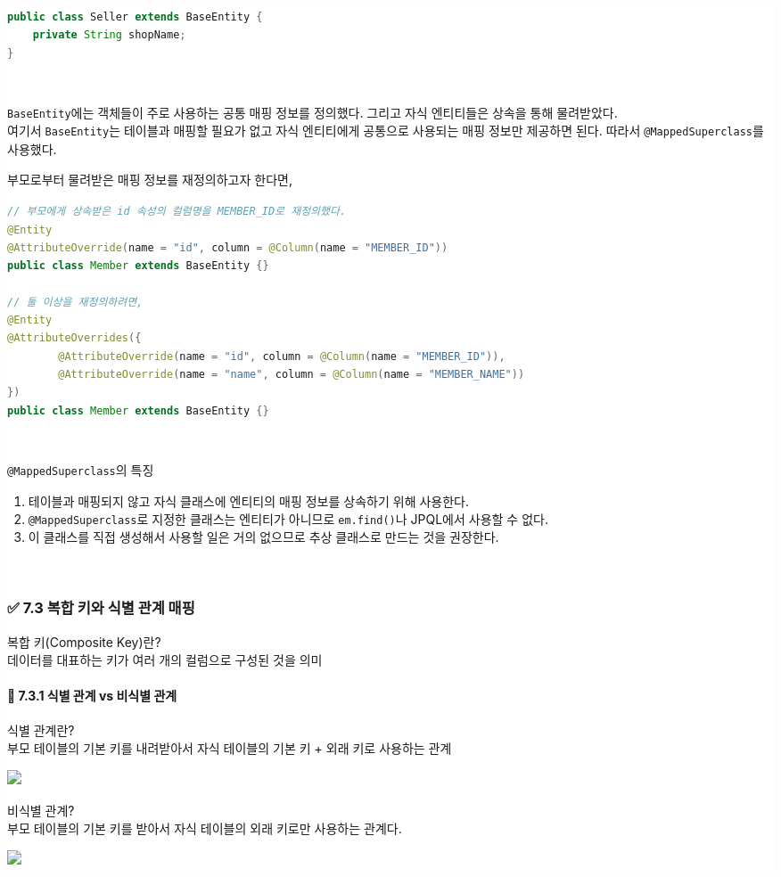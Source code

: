 ```java
public class Seller extends BaseEntity {
    private String shopName;
}
```

<br>

`BaseEntity`에는 객체들이 주로 사용하는 공통 매핑 정보를 정의했다. 그리고 자식 엔티티들은 상속을 통해 물려받았다. <br>
여기서 `BaseEntity`는 테이블과 매핑할 필요가 없고 자식 엔티티에게 공통으로 사용되는 매핑 정보만 제공하면 된다. 따라서 `@MappedSuperclass`를 사용했다. <br>

부모로부터 물려받은 매핑 정보를 재정의하고자 한다면, <br>

```java
// 부모에게 상속받은 id 속성의 컬럼명을 MEMBER_ID로 재정의했다.
@Entity
@AttributeOverride(name = "id", column = @Column(name = "MEMBER_ID"))
public class Member extends BaseEntity {}

// 둘 이상을 재정의하려면,
@Entity
@AttributeOverrides({
        @AttributeOverride(name = "id", column = @Column(name = "MEMBER_ID")),
        @AttributeOverride(name = "name", column = @Column(name = "MEMBER_NAME"))
})
public class Member extends BaseEntity {}
```

<br>

`@MappedSuperclass`의 특징 <br>

1. 테이블과 매핑되지 않고 자식 클래스에 엔티티의 매핑 정보를 상속하기 위해 사용한다.
2. `@MappedSuperclass`로 지정한 클래스는 엔티티가 아니므로 `em.find()`나 JPQL에서 사용할 수 없다.
3. 이 클래스를 직접 생성해서 사용할 일은 거의 없으므로 추상 클래스로 만드는 것을 권장한다.

<br>

### ✅ 7.3 복합 키와 식별 관계 매핑

복합 키(Composite Key)란? <br>
데이터를 대표하는 키가 여러 개의 컬럼으로 구성된 것을 의미 <br>

#### 🔸 7.3.1 식별 관계 vs 비식별 관계

식별 관계란? <br>
부모 테이블의 기본 키를 내려받아서 자식 테이블의 기본 키 + 외래 키로 사용하는 관계 <br>

<img width="50%" src="https://img1.daumcdn.net/thumb/R1280x0/?scode=mtistory2&fname=https%3A%2F%2Fblog.kakaocdn.net%2Fdn%2FUcYEB%2FbtrcxIl3q3e%2FK2ho5ldNfB7bLHY5nwogf1%2Fimg.png">

<br>

비식별 관계? <br>
부모 테이블의 기본 키를 받아서 자식 테이블의 외래 키로만 사용하는 관계다. <br>

<img width="50%" src="https://img1.daumcdn.net/thumb/R1280x0/?scode=mtistory2&fname=https%3A%2F%2Fblog.kakaocdn.net%2Fdn%2FbY65d3%2FbtrcxJSNJPp%2FtsqItpYgTUevogCt2UXYW0%2Fimg.png">

